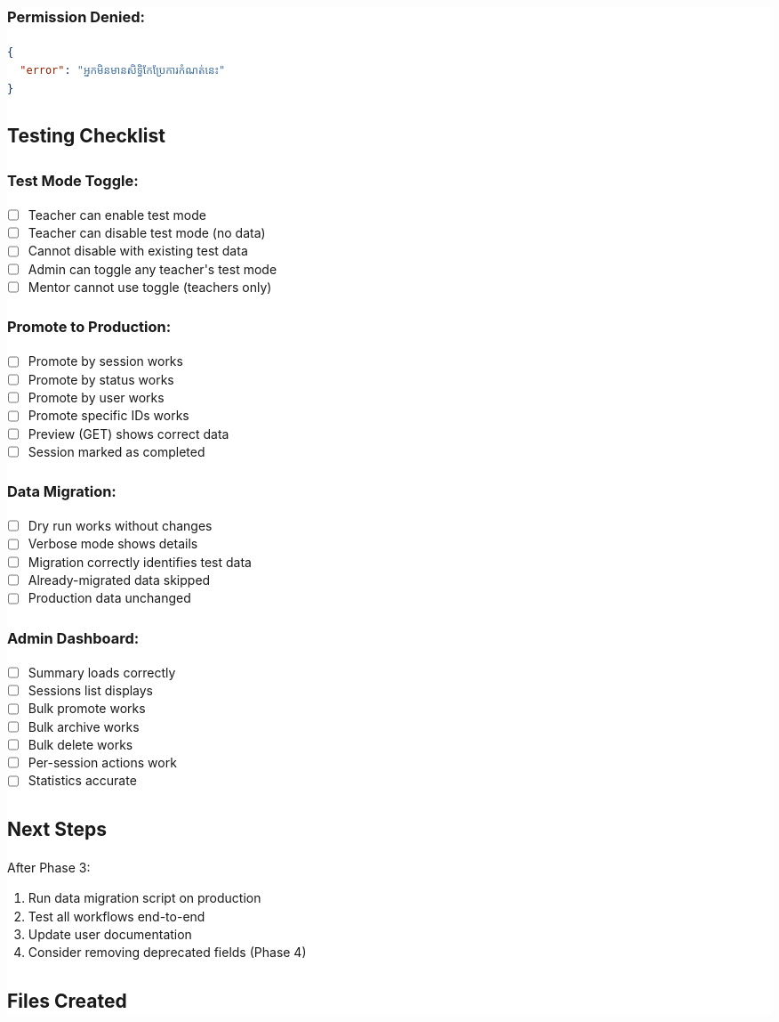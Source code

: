 ### Permission Denied:
```json
{
  "error": "អ្នកមិនមានសិទ្ធិកែប្រែការកំណត់នេះ"
}
```

## Testing Checklist

### Test Mode Toggle:
- [ ] Teacher can enable test mode
- [ ] Teacher can disable test mode (no data)
- [ ] Cannot disable with existing test data
- [ ] Admin can toggle any teacher's test mode
- [ ] Mentor cannot use toggle (teachers only)

### Promote to Production:
- [ ] Promote by session works
- [ ] Promote by status works
- [ ] Promote by user works
- [ ] Promote specific IDs works
- [ ] Preview (GET) shows correct data
- [ ] Session marked as completed

### Data Migration:
- [ ] Dry run works without changes
- [ ] Verbose mode shows details
- [ ] Migration correctly identifies test data
- [ ] Already-migrated data skipped
- [ ] Production data unchanged

### Admin Dashboard:
- [ ] Summary loads correctly
- [ ] Sessions list displays
- [ ] Bulk promote works
- [ ] Bulk archive works
- [ ] Bulk delete works
- [ ] Per-session actions work
- [ ] Statistics accurate

## Next Steps

After Phase 3:
1. Run data migration script on production
2. Test all workflows end-to-end
3. Update user documentation
4. Consider removing deprecated fields (Phase 4)

## Files Created
